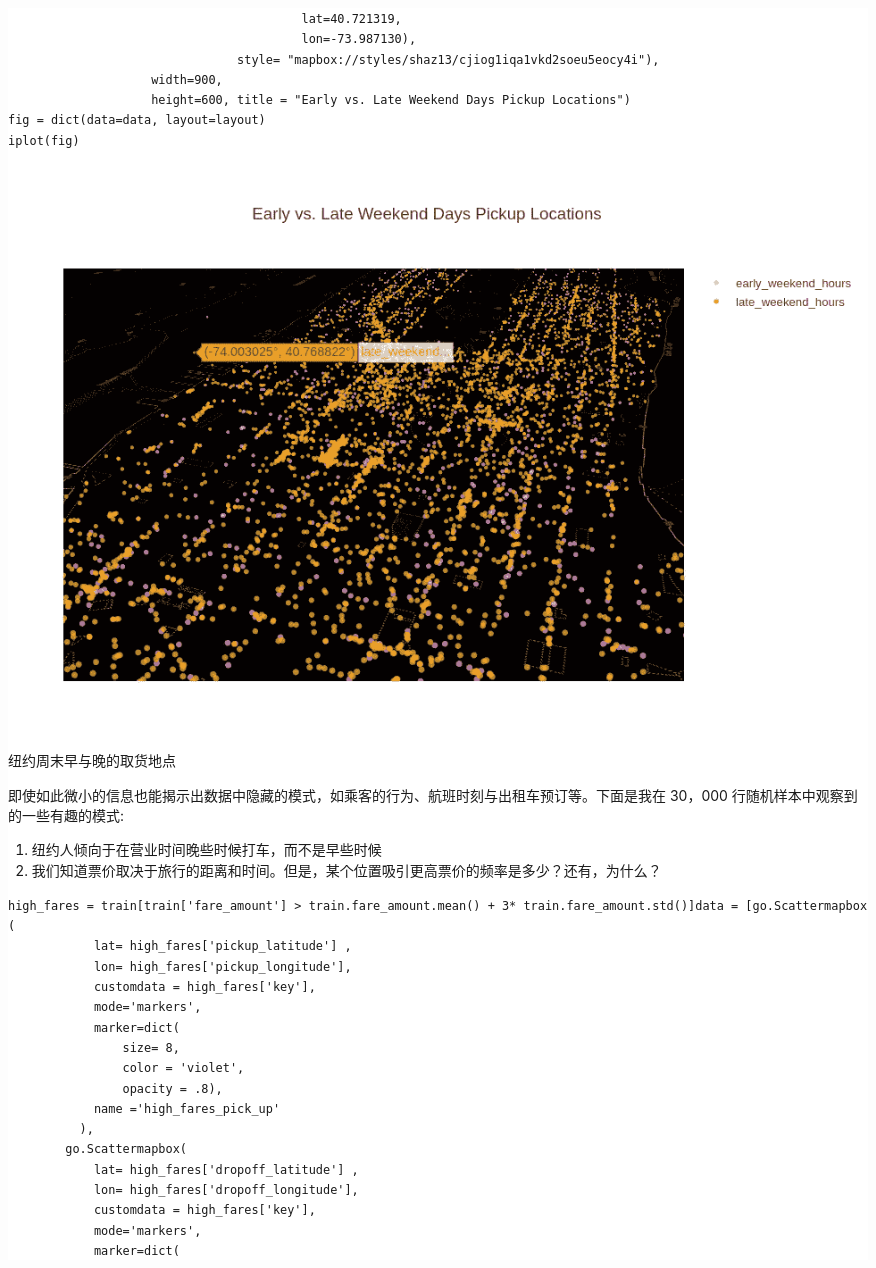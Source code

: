 ```
                                         lat=40.721319,
                                         lon=-73.987130),
                                style= "mapbox://styles/shaz13/cjiog1iqa1vkd2soeu5eocy4i"),
                    width=900,
                    height=600, title = "Early vs. Late Weekend Days Pickup Locations")
fig = dict(data=data, layout=layout)
iplot(fig)
```

![](img/9b4e29161008d9de5f9e8008e579f5b4.png)

纽约周末早与晚的取货地点

即使如此微小的信息也能揭示出数据中隐藏的模式，如乘客的行为、航班时刻与出租车预订等。下面是我在 30，000 行随机样本中观察到的一些有趣的模式:

1.  纽约人倾向于在营业时间晚些时候打车，而不是早些时候
2.  我们知道票价取决于旅行的距离和时间。但是，某个位置吸引更高票价的频率是多少？还有，为什么？

```
high_fares = train[train['fare_amount'] > train.fare_amount.mean() + 3* train.fare_amount.std()]data = [go.Scattermapbox(
            lat= high_fares['pickup_latitude'] ,
            lon= high_fares['pickup_longitude'],
            customdata = high_fares['key'],
            mode='markers',
            marker=dict(
                size= 8,
                color = 'violet',
                opacity = .8),
            name ='high_fares_pick_up'
          ),
        go.Scattermapbox(
            lat= high_fares['dropoff_latitude'] ,
            lon= high_fares['dropoff_longitude'],
            customdata = high_fares['key'],
            mode='markers',
            marker=dict(
```